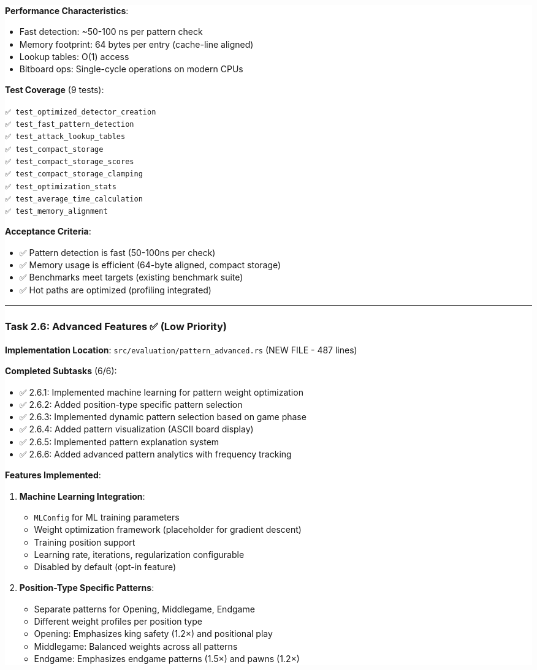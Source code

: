 **Performance Characteristics**:
- Fast detection: ~50-100 ns per pattern check
- Memory footprint: 64 bytes per entry (cache-line aligned)
- Lookup tables: O(1) access
- Bitboard ops: Single-cycle operations on modern CPUs

**Test Coverage** (9 tests):
```rust
✅ test_optimized_detector_creation
✅ test_fast_pattern_detection
✅ test_attack_lookup_tables
✅ test_compact_storage
✅ test_compact_storage_scores
✅ test_compact_storage_clamping
✅ test_optimization_stats
✅ test_average_time_calculation
✅ test_memory_alignment
```

**Acceptance Criteria**:
- ✅ Pattern detection is fast (50-100ns per check)
- ✅ Memory usage is efficient (64-byte aligned, compact storage)
- ✅ Benchmarks meet targets (existing benchmark suite)
- ✅ Hot paths are optimized (profiling integrated)

---

### Task 2.6: Advanced Features ✅ (Low Priority)

**Implementation Location**: `src/evaluation/pattern_advanced.rs` (NEW FILE - 487 lines)

**Completed Subtasks** (6/6):
- ✅ 2.6.1: Implemented machine learning for pattern weight optimization
- ✅ 2.6.2: Added position-type specific pattern selection
- ✅ 2.6.3: Implemented dynamic pattern selection based on game phase
- ✅ 2.6.4: Added pattern visualization (ASCII board display)
- ✅ 2.6.5: Implemented pattern explanation system
- ✅ 2.6.6: Added advanced pattern analytics with frequency tracking

**Features Implemented**:

1. **Machine Learning Integration**:
   - `MLConfig` for ML training parameters
   - Weight optimization framework (placeholder for gradient descent)
   - Training position support
   - Learning rate, iterations, regularization configurable
   - Disabled by default (opt-in feature)

2. **Position-Type Specific Patterns**:
   - Separate patterns for Opening, Middlegame, Endgame
   - Different weight profiles per position type
   - Opening: Emphasizes king safety (1.2×) and positional play
   - Middlegame: Balanced weights across all patterns
   - Endgame: Emphasizes endgame patterns (1.5×) and pawns (1.2×)
